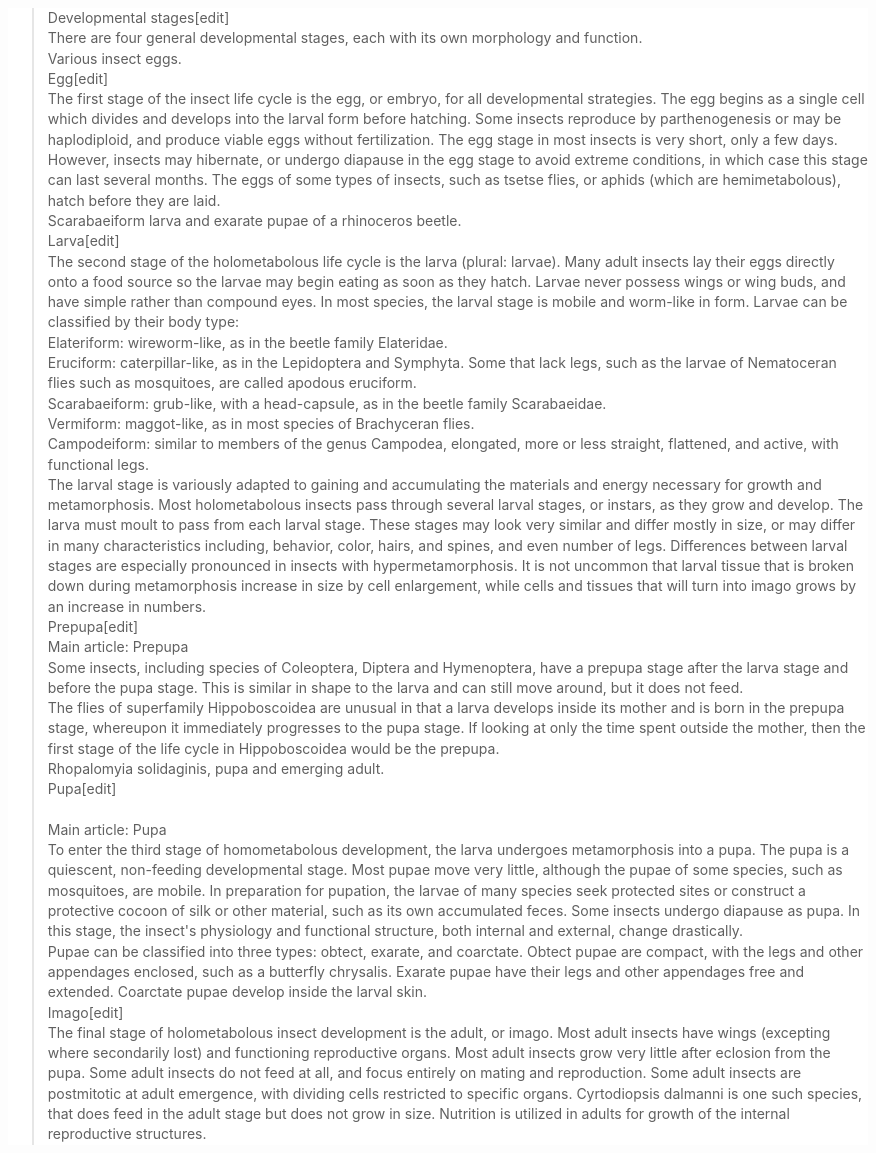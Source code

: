 > Developmental stages[edit]<br>There are four general developmental stages, each with its own morphology and function.<br>Various insect eggs.<br>Egg[edit]<br>The first stage of the insect life cycle is the egg, or embryo, for all developmental strategies. The egg begins as a single cell which divides and develops into the larval form before hatching. Some insects reproduce by parthenogenesis or may be haplodiploid, and produce viable eggs without fertilization. The egg stage in most insects is very short, only a few days. However, insects may hibernate, or undergo diapause in the egg stage to avoid extreme conditions, in which case this stage can last several months. The eggs of some types of insects, such as tsetse flies, or aphids (which are hemimetabolous), hatch before they are laid.<br>Scarabaeiform larva and exarate pupae of a rhinoceros beetle.<br>Larva[edit]<br>The second stage of the holometabolous life cycle is the larva (plural: larvae). Many adult insects lay their eggs directly onto a food source so the larvae may begin eating as soon as they hatch. Larvae never possess wings or wing buds, and have simple rather than compound eyes. In most species, the larval stage is mobile and worm-like in form. Larvae can be classified by their body type:<br>Elateriform: wireworm-like, as in the beetle family Elateridae.<br>Eruciform: caterpillar-like, as in the Lepidoptera and Symphyta. Some that lack legs, such as the larvae of Nematoceran flies such as mosquitoes, are called apodous eruciform.<br>Scarabaeiform: grub-like, with a head-capsule, as in the beetle family Scarabaeidae.<br>Vermiform: maggot-like, as in most species of Brachyceran flies.<br>Campodeiform: similar to members of the genus Campodea, elongated, more or less straight, flattened, and active, with functional legs.<br>The larval stage is variously adapted to gaining and accumulating the materials and energy necessary for growth and metamorphosis. Most holometabolous insects pass through several larval stages, or instars, as they grow and develop. The larva must moult to pass from each larval stage. These stages may look very similar and differ mostly in size, or may differ in many characteristics including, behavior, color, hairs, and spines, and even number of legs. Differences between larval stages are especially pronounced in insects with hypermetamorphosis. It is not uncommon that larval tissue that is broken down during metamorphosis increase in size by cell enlargement, while cells and tissues that will turn into imago grows by an increase in numbers.<br>Prepupa[edit]<br>Main article: Prepupa<br>Some insects, including species of Coleoptera, Diptera and Hymenoptera, have a prepupa stage after the larva stage and before the pupa stage. This is similar in shape to the larva and can still move around, but it does not feed.<br>The flies of superfamily Hippoboscoidea are unusual in that a larva develops inside its mother and is born in the prepupa stage, whereupon it immediately progresses to the pupa stage. If looking at only the time spent outside the mother, then the first stage of the life cycle in Hippoboscoidea would be the prepupa.<br>Rhopalomyia solidaginis, pupa and emerging adult.<br>Pupa[edit]<br><br>Main article: Pupa<br>To enter the third stage of homometabolous development, the larva undergoes metamorphosis into a pupa. The pupa is a quiescent, non-feeding developmental stage. Most pupae move very little, although the pupae of some species, such as mosquitoes, are mobile. In preparation for pupation, the larvae of many species seek protected sites or construct a protective cocoon of silk or other material, such as its own accumulated feces. Some insects undergo diapause as pupa. In this stage, the insect's physiology and functional structure, both internal and external, change drastically.<br>Pupae can be classified into three types: obtect, exarate, and coarctate. Obtect pupae are compact, with the legs and other appendages enclosed, such as a butterfly chrysalis. Exarate pupae have their legs and other appendages free and extended. Coarctate pupae develop inside the larval skin.<br>Imago[edit]<br>The final stage of holometabolous insect development is the adult, or imago. Most adult insects have wings (excepting where secondarily lost) and functioning reproductive organs. Most adult insects grow very little after eclosion from the pupa. Some adult insects do not feed at all, and focus entirely on mating and reproduction. Some adult insects are postmitotic at adult emergence, with dividing cells restricted to specific organs. Cyrtodiopsis dalmanni is one such species, that does feed in the adult stage but does not grow in size. Nutrition is utilized in adults for growth of the internal reproductive structures.
